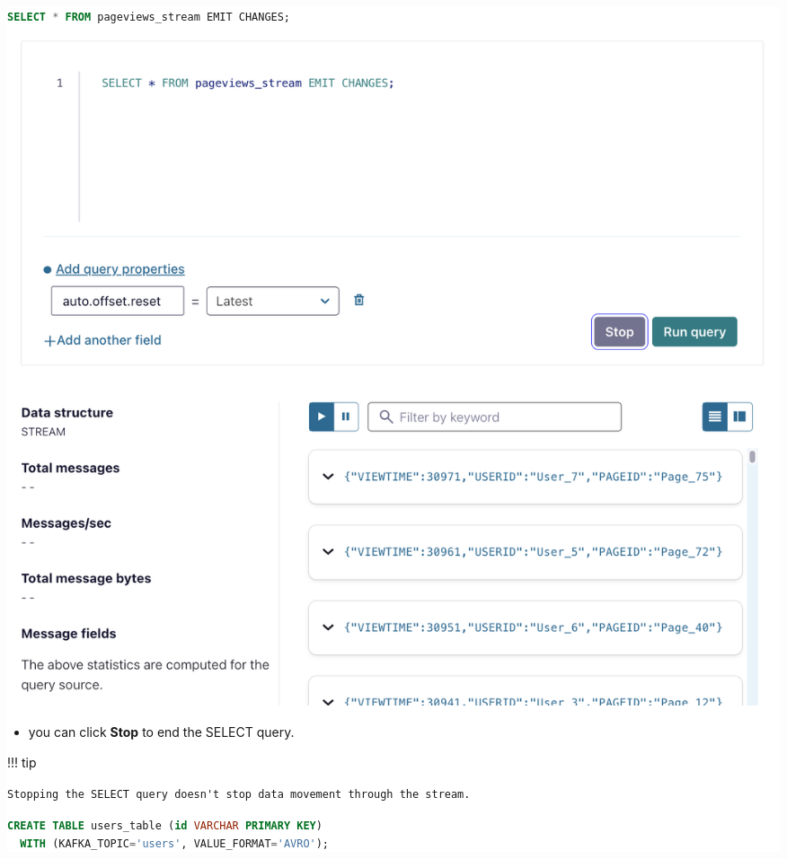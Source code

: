 ```sql title="view_pageviews_stream.sql"
SELECT * FROM pageviews_stream EMIT CHANGES;
```

![pageviews-stream](pics/pageviews-stream.png)

- you can click **Stop** to end the SELECT query.

!!! tip

    Stopping the SELECT query doesn't stop data movement through the stream.

```sql title="create_users_table.sql"
CREATE TABLE users_table (id VARCHAR PRIMARY KEY)
  WITH (KAFKA_TOPIC='users', VALUE_FORMAT='AVRO');
```
